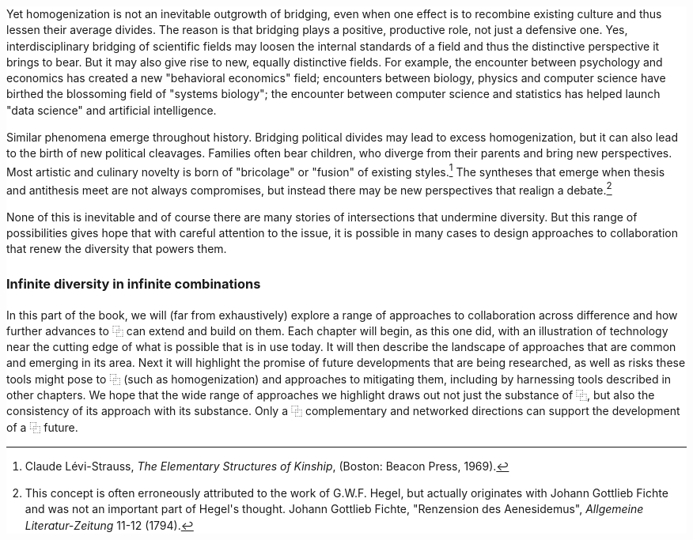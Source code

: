 [^Angels]: Nancy L. Rosenblum, *On the Side of the Angels: An Appreciation of Parties and Partisanship* (Princeton, NJ: Princeton University Press, 2010).

Yet homogenization is not an inevitable outgrowth of bridging, even when one effect is to recombine existing culture and thus lessen their average divides. The reason is that bridging plays a positive, productive role, not just a defensive one.  Yes, interdisciplinary bridging of scientific fields may loosen the internal standards of a field and thus the distinctive perspective it brings to bear.  But it may also give rise to new, equally distinctive fields.  For example, the encounter between psychology and economics has created a new "behavioral economics" field; encounters between biology, physics and computer science have birthed the blossoming field of "systems biology"; the encounter between computer science and statistics has helped launch "data science" and artificial intelligence.

Similar phenomena emerge throughout history.  Bridging political divides may lead to excess homogenization, but it can also lead to the birth of new political cleavages.  Families often bear children, who diverge from their parents and bring new perspectives.  Most artistic  and culinary novelty is born of "bricolage" or "fusion" of existing styles.[^Levi]  The syntheses that emerge when thesis and antithesis meet are not always compromises, but instead there may be new perspectives that realign a debate.[^Fichte]

[^Fichte]:  This concept is often erroneously attributed to the work of G.W.F. Hegel, but actually originates with Johann Gottlieb Fichte and was not an important part of Hegel's thought. Johann Gottlieb Fichte, "Renzension des Aenesidemus", *Allgemeine Literatur-Zeitung* 11-12 (1794).

None of this is inevitable and of course there are many stories of intersections that undermine diversity.  But this range of possibilities gives hope that with careful attention to the issue, it is possible in many cases to design approaches to collaboration that renew the diversity that powers them.

### Infinite diversity in infinite combinations

In this part of the book, we will (far from exhaustively) explore a range of approaches to collaboration across difference and how further advances to ⿻ can extend and build on them.  Each chapter will begin, as this one did, with an illustration of technology near the cutting edge of what is possible that is in use today.  It will then describe the landscape of approaches that are common and emerging in its area. Next it will highlight the promise of future developments that are being researched, as well as risks these tools might pose to ⿻ (such as homogenization) and approaches to mitigating them, including by harnessing tools described in other chapters.  We hope that the wide range of approaches we highlight draws out not just the substance of ⿻, but also the consistency of its approach with its substance.  Only a ⿻ complementary and networked directions can support the development of a ⿻ future.

[^Ricardo]: David Ricardo, _On the Principles of Political Economy and Taxation_, (London: John Murray, 1817).
[^Levi]: Claude Lévi-Strauss, _The Elementary Structures of Kinship_, (Boston: Beacon Press, 1969).


[^PMP]: Tobin South, Leon Erichsen, Shrey Jain, Petar Maymounkov, Scott Moore and E. Glen Weyl, "Plural Management" (2024) at https://papers.ssrn.com/sol3/papers.cfm?abstract_id=4688040.
[^supermodular]: Divya Siddarth, Matt Prewitt and Glen Weyl, "Beyond Public and Private: Collective Provision Under Conditions of Supermodularity" (2024) at https://cip.org/supermodular.
[^thermo]: The analogy here is even tighter than it might seem at first.  What is usually called "energy" is actually "low entropy"; a uniformly hot system has lots of "energy" but this is not actually useful.   All systems for producing "energy" work by harnessing this low entropy ("diversity") to produce work; such systems also have the advantage of avoiding "uncontrolled" releases of heat through explosions ("conflict").  There is thus a quite literal and direct analogy between ⿻'s goal of harnessing social low entropy and industrialism's goal of harnessing physical low entropy. 
[^Galor]: Oded Galor, *The Journey of Humanity: A New History of Wealth and Inequality with Implications for our Future* (New York: Penguin Random House, 2022).
[^Galorpaper]: Quamrul Ashraf and Oded Galor, "The 'Out of Africa' Hypothesis, Human Genetic Diversity, and Comparative Economic Development", *American Economic Review* 103, no.1 (2013): 1-46.
[^MoreGalor]: Oded Galor, Marc Klemp and Daniel Wainstock, "The Impact of the Prehistoric Out of Africa Migration on Cultural Diversity" (2023) at https://www.nber.org/papers/w31274.
[^Wedeen]: Lisa Wedeen, "Conceptualizing Culture: Possibilities for Political Science", *American Political Science Review* 96, no. 4 (2002): 713--728.
[^proprio]: Uwe Proske and Simon C. Gandevia, "The Proprioceptive Senses: Their Roles in Signaling Body Shape, Body Position and Movement, and Muscle Force", *Physiological Review* 92, no. 4: 1651-1697.
[^KojinKaratani]: This tripartite division of modes of exchange into communities, state, and commodities is inspired by Kojin Karatani, *The Structure of World History: From Modes of Production to Modes of Exchange* (Durham, NC: Duke University Press, 2014). Karatani's aspiration to achieve the return of community at a broader scale can be seen as an ambitious example of ⿻.
[^Hoare]: Randall Hyde, "The Fallacy of Premature Optimization" *Ubiquity* February, 2009 available at https://ubiquity.acm.org/article.cfm?id=1513451. 
[^B2B]: Rajesh P. N. Rao, Andrea Stocco, Matthew Bryan, Devapratim Sarma, Tiffany M. Youngquist ,Joseph Wu and Chantel S. Prat, "A Direct Brain-to-Brain Interface in Humans" *PLOS One* 9, no. 11: e111322 at https://doi.org/10.1371/journal.pone.0111332.
[^Approval]: Steven J. Brams and Peter C. Fishburn, "Approval Voting", *American Political Science Review* 72, no. 3: 831-847.